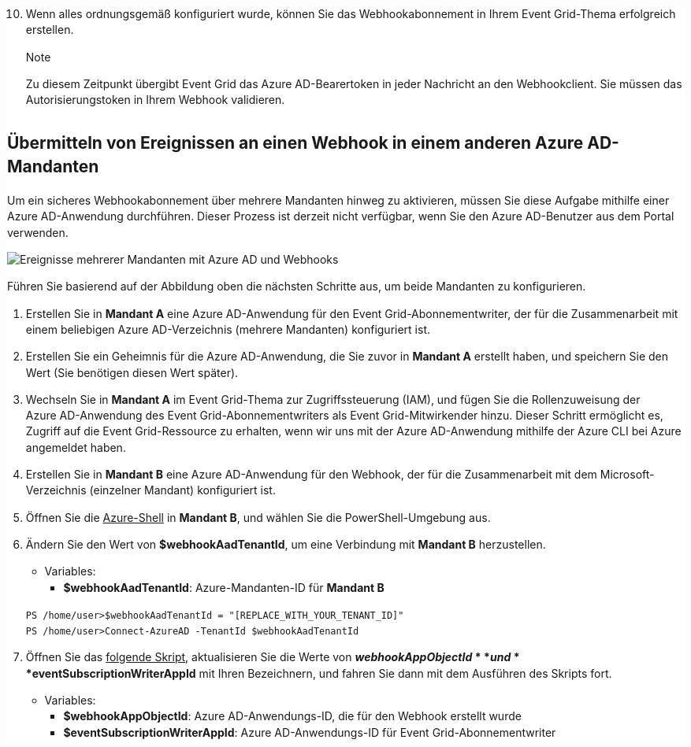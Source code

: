 10. Wenn alles ordnungsgemäß konfiguriert wurde, können Sie das Webhookabonnement in Ihrem Event Grid-Thema erfolgreich erstellen.

    > [!NOTE]
    > Zu diesem Zeitpunkt übergibt Event Grid das Azure AD-Bearertoken in jeder Nachricht an den Webhookclient. Sie müssen das Autorisierungstoken in Ihrem Webhook validieren.

## <a name="deliver-events-to-a-webhook-in-a-different-azure-ad-tenant"></a>Übermitteln von Ereignissen an einen Webhook in einem anderen Azure AD-Mandanten 

Um ein sicheres Webhookabonnement über mehrere Mandanten hinweg zu aktivieren, müssen Sie diese Aufgabe mithilfe einer Azure AD-Anwendung durchführen. Dieser Prozess ist derzeit nicht verfügbar, wenn Sie den Azure AD-Benutzer aus dem Portal verwenden.

![Ereignisse mehrerer Mandanten mit Azure AD und Webhooks](./media/secure-webhook-delivery/multitenant-diagram.png)

Führen Sie basierend auf der Abbildung oben die nächsten Schritte aus, um beide Mandanten zu konfigurieren.

1. Erstellen Sie in **Mandant A** eine Azure AD-Anwendung für den Event Grid-Abonnementwriter, der für die Zusammenarbeit mit einem beliebigen Azure AD-Verzeichnis (mehrere Mandanten) konfiguriert ist.

2. Erstellen Sie ein Geheimnis für die Azure AD-Anwendung, die Sie zuvor in **Mandant A** erstellt haben, und speichern Sie den Wert (Sie benötigen diesen Wert später).

3. Wechseln Sie in **Mandant A** im Event Grid-Thema zur Zugriffssteuerung (IAM), und fügen Sie die Rollenzuweisung der Azure AD-Anwendung des Event Grid-Abonnementwriters als Event Grid-Mitwirkender hinzu. Dieser Schritt ermöglicht es, Zugriff auf die Event Grid-Ressource zu erhalten, wenn wir uns mit der Azure AD-Anwendung mithilfe der Azure CLI bei Azure angemeldet haben.

4. Erstellen Sie in **Mandant B** eine Azure AD-Anwendung für den Webhook, der für die Zusammenarbeit mit dem Microsoft-Verzeichnis (einzelner Mandant) konfiguriert ist.

5. Öffnen Sie die [Azure-Shell](https://portal.azure.com/#cloudshell/) in **Mandant B**, und wählen Sie die PowerShell-Umgebung aus.

6. Ändern Sie den Wert von **$webhookAadTenantId**, um eine Verbindung mit **Mandant B** herzustellen.

    - Variables:
        - **$webhookAadTenantId**: Azure-Mandanten-ID für **Mandant B**

    ```Shell
    PS /home/user>$webhookAadTenantId = "[REPLACE_WITH_YOUR_TENANT_ID]"
    PS /home/user>Connect-AzureAD -TenantId $webhookAadTenantId
    ```

7. Öffnen Sie das [folgende Skript](scripts/event-grid-powershell-webhook-secure-delivery-azure-ad-app.md), aktualisieren Sie die Werte von **$webhookAppObjectId** und **$eventSubscriptionWriterAppId** mit Ihren Bezeichnern, und fahren Sie dann mit dem Ausführen des Skripts fort.

    - Variables:
        - **$webhookAppObjectId**: Azure AD-Anwendungs-ID, die für den Webhook erstellt wurde
        - **$eventSubscriptionWriterAppId**: Azure AD-Anwendungs-ID für Event Grid-Abonnementwriter
